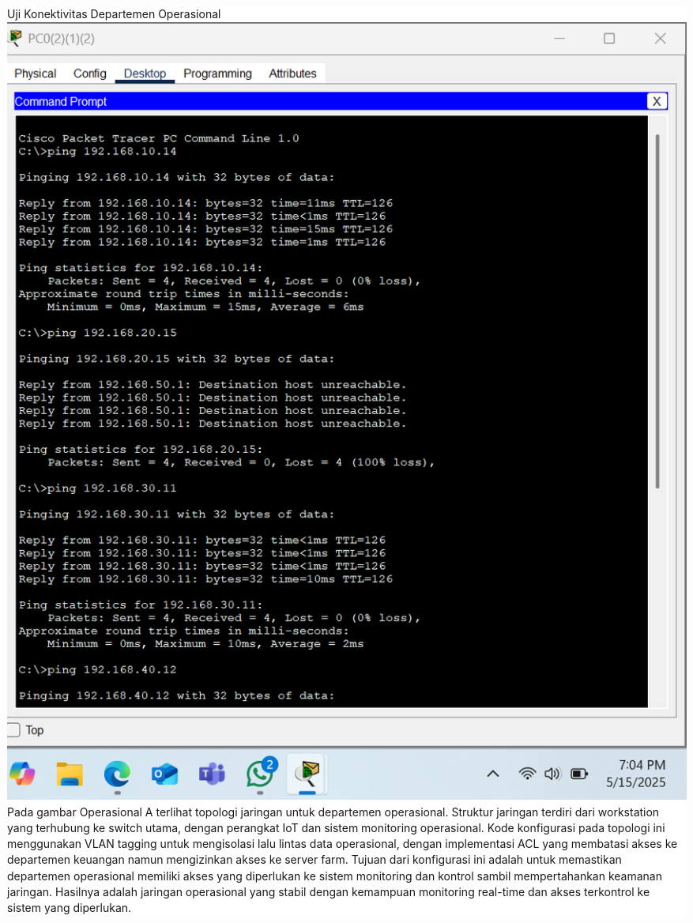 Uji Konektivitas Departemen Operasional
![Operasional A](14/OperasionalA.png)
Pada gambar Operasional A terlihat topologi jaringan untuk departemen operasional. Struktur jaringan terdiri dari workstation yang terhubung ke switch utama, dengan perangkat IoT dan sistem monitoring operasional. Kode konfigurasi pada topologi ini menggunakan VLAN tagging untuk mengisolasi lalu lintas data operasional, dengan implementasi ACL yang membatasi akses ke departemen keuangan namun mengizinkan akses ke server farm. Tujuan dari konfigurasi ini adalah untuk memastikan departemen operasional memiliki akses yang diperlukan ke sistem monitoring dan kontrol sambil mempertahankan keamanan jaringan. Hasilnya adalah jaringan operasional yang stabil dengan kemampuan monitoring real-time dan akses terkontrol ke sistem yang diperlukan.
